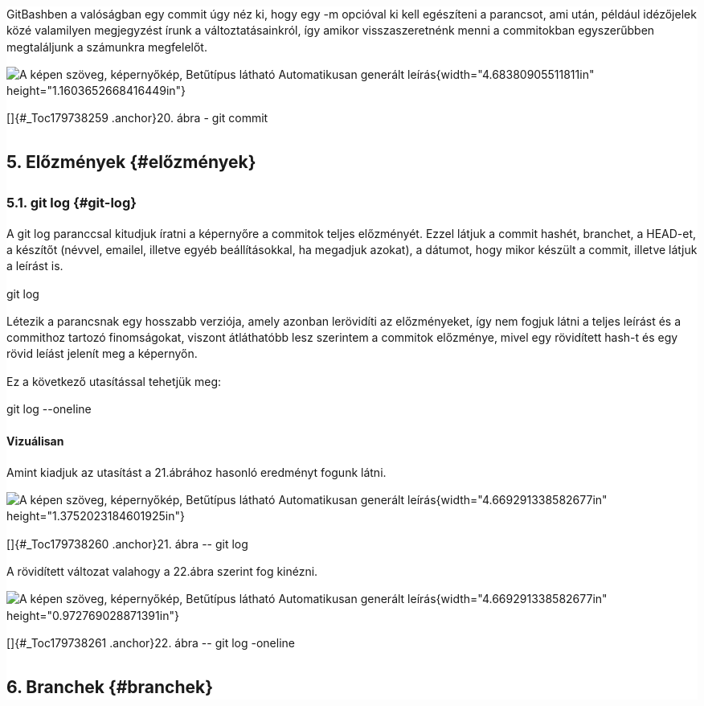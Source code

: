 GitBashben a valóságban egy commit úgy néz ki, hogy egy -m opcióval ki
kell egészíteni a parancsot, ami után, például idézőjelek közé
valamilyen megjegyzést írunk a változtatásainkról, így amikor
visszaszeretnénk menni a commitokban egyszerűbben megtaláljunk a
számunkra megfelelőt.

![A képen szöveg, képernyőkép, Betűtípus látható Automatikusan generált
leírás](media/image30.png){width="4.68380905511811in"
height="1.1603652668416449in"}

[]{#_Toc179738259 .anchor}20. ábra - git commit

## 5. Előzmények {#előzmények}

### 5.1. git log {#git-log}

A git log paranccsal kitudjuk íratni a képernyőre a commitok teljes
előzményét. Ezzel látjuk a commit hashét, branchet, a HEAD-et, a
készítőt (névvel, emailel, illetve egyéb beállításokkal, ha megadjuk
azokat), a dátumot, hogy mikor készült a commit, illetve látjuk a
leírást is.

git log

Létezik a parancsnak egy hosszabb verziója, amely azonban lerövidíti az
előzményeket, így nem fogjuk látni a teljes leírást és a commithoz
tartozó finomságokat, viszont átláthatóbb lesz szerintem a commitok
előzménye, mivel egy rövidített hash-t és egy rövid leíást jelenít meg a
képernyőn.

Ez a következő utasítással tehetjük meg:

git log \--oneline

#### Vizuálisan

Amint kiadjuk az utasítást a 21.ábrához hasonló eredményt fogunk látni.

![A képen szöveg, képernyőkép, Betűtípus látható Automatikusan generált
leírás](media/image31.png){width="4.669291338582677in"
height="1.3752023184601925in"}

[]{#_Toc179738260 .anchor}21. ábra -- git log

A rövidített változat valahogy a 22.ábra szerint fog kinézni.

![A képen szöveg, képernyőkép, Betűtípus látható Automatikusan generált
leírás](media/image32.png){width="4.669291338582677in"
height="0.972769028871391in"}

[]{#_Toc179738261 .anchor}22. ábra -- git log -oneline

## 6. Branchek {#branchek}
